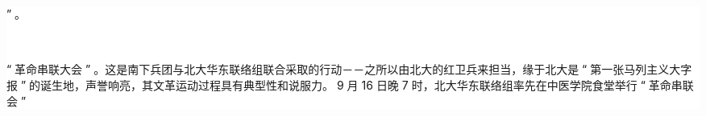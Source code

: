   <span class="s2">
   ”
  </span>
  <span class="s1">
   。
  </span>
 </p>
 <p class="p1">
  <span class="s1">
  </span>
  <br/>
 </p>
 <p class="p2">
  <span class="s2">
   “
  </span>
  <span class="s1">
   革命串联大会
  </span>
  <span class="s2">
   ”
  </span>
  <span class="s1">
   。这是南下兵团与北大华东联络组联合采取的行动－－之所以由北大的红卫兵来担当，缘于北大是
  </span>
  <span class="s2">
   “
  </span>
  <span class="s1">
   第一张马列主义大字报
  </span>
  <span class="s2">
   ”
  </span>
  <span class="s1">
   的诞生地，声誉响亮，其文革运动过程具有典型性和说服力。
  </span>
  <span class="s2">
   9
  </span>
  <span class="s1">
   月
  </span>
  <span class="s2">
   16
  </span>
  <span class="s1">
   日晚
  </span>
  <span class="s2">
   7
  </span>
  <span class="s1">
   时，北大华东联络组率先在中医学院食堂举行
  </span>
  <span class="s2">
   “
  </span>
  <span class="s1">
   革命串联会
  </span>
  <span class="s2">
   ”
  </span>